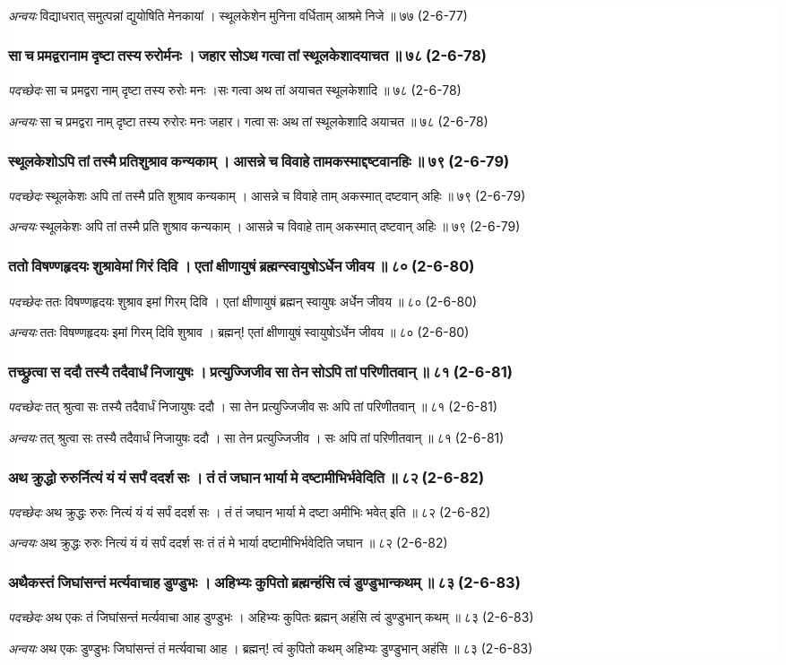 _अन्वयः_ विद्याधरात् समुत्पन्नां द्युयोषिति मेनकायां  । स्थूलकेशेन मुनिना वर्धिताम् आश्रमे निजे ॥ ७७ (2-6-77)

### सा च प्रमद्वरानाम दृष्टा तस्य रुरोर्मनः । जहार सोऽथ गत्वा तां स्थूलकेशादयाचत ॥ ७८ (2-6-78)

_पदच्छेदः_ सा च प्रमद्वरा नाम् दृष्टा तस्य रुरोः मनः ।सः  गत्वा  अथ तां अयाचत स्थूलकेशादि ॥ ७८ (2-6-78)

_अन्वयः_ सा च प्रमद्वरा नाम् दृष्टा तस्य रुरोरः मनः जहार। गत्वा सः अथ तां  स्थूलकेशादि अयाचत ॥ ७८ (2-6-78)

### स्थूलकेशोऽपि तां तस्मै प्रतिशुश्राव कन्यकाम् । आसन्ने च विवाहे तामकस्माद्दष्टवानहिः ॥ ७९ (2-6-79)

_पदच्छेदः_ स्थूलकेशः अपि तां तस्मै प्रति शुश्राव कन्यकाम् । आसन्ने च विवाहे ताम् अकस्मात् दष्टवान् अहिः ॥ ७९ (2-6-79)

_अन्वयः_ स्थूलकेशः अपि तां तस्मै प्रति शुश्राव कन्यकाम् । आसन्ने च विवाहे ताम् अकस्मात् दष्टवान् अहिः ॥ ७९ (2-6-79)

### ततो विषण्णहृदयः शुश्रावेमां गिरं दिवि । एतां क्षीणायुषं ब्रह्मन्स्वायुषोऽर्धेन जीवय ॥ ८० (2-6-80)

_पदच्छेदः_ ततः विषण्णहृदयः शुश्राव इमां गिरम् दिवि । एतां क्षीणायुषं ब्रह्मन् स्वायुषः अर्धेन जीवय ॥ ८० (2-6-80)

_अन्वयः_ ततः विषण्णहृदयः इमां गिरम् दिवि शुश्राव । ब्रह्मन्! एतां क्षीणायुषं स्वायुषोऽर्धेन जीवय ॥ ८० (2-6-80)

### तच्छ्रुत्वा स ददौ तस्यै तदैवार्धं निजायुषः । प्रत्युज्जिजीव सा तेन सोऽपि तां परिणीतवान् ॥ ८१ (2-6-81)

_पदच्छेदः_ तत् श्रुत्वा सः तस्यै तदैवार्धं निजायुषः ददौ । सा तेन प्रत्युज्जिजीव सः अपि तां परिणीतवान् ॥ ८१ (2-6-81)

_अन्वयः_ तत् श्रुत्वा सः तस्यै तदैवार्धं निजायुषः ददौ । सा तेन प्रत्युज्जिजीव । सः अपि तां परिणीतवान् ॥ ८१ (2-6-81)

### अथ क्रुद्धो रुरुर्नित्यं यं यं सर्पं ददर्श सः । तं तं जघान भार्या मे दष्टामीभिर्भवेदिति ॥ ८२ (2-6-82)

_पदच्छेदः_ अथ क्रुद्धः रुरुः नित्यं यं यं सर्पं ददर्श सः । तं तं जघान भार्या मे दष्टा अमीभिः भवेत् इति ॥ ८२ (2-6-82)

_अन्वयः_ अथ क्रुद्धः रुरुः नित्यं यं यं सर्पं ददर्श सः तं तं मे भार्या दष्टामीभिर्भवेदिति जघान ॥ ८२ (2-6-82)

### अथैकस्तं जिघांसन्तं मर्त्यवाचाह डुण्डुभः । अहिभ्यः कुपितो ब्रह्मन्हंसि त्वं डुण्डुभान्कथम् ॥ ८३ (2-6-83)

_पदच्छेदः_ अथ एकः तं जिघांसन्तं मर्त्यवाचा आह डुण्डुभः । अहिभ्यः कुपितः ब्रह्मन् अहंसि त्वं डुण्डुभान् कथम् ॥ ८३ (2-6-83)

_अन्वयः_ अथ एकः डुण्डुभः जिघांसन्तं तं मर्त्यवाचा आह  । ब्रह्मन्! त्वं  कुपितो कथम् अहिभ्यः डुण्डुभान् अहंसि ॥ ८३ (2-6-83)
